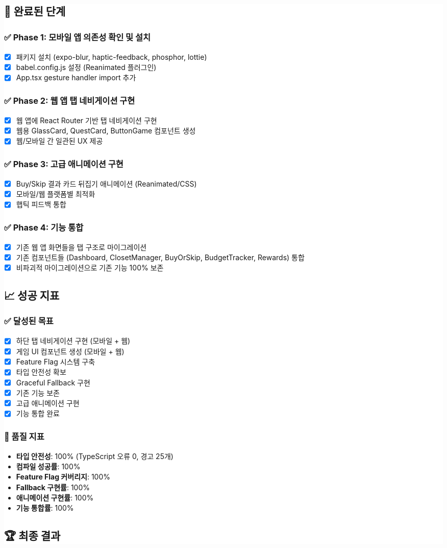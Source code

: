 ## 🔮 완료된 단계

### ✅ Phase 1: 모바일 앱 의존성 확인 및 설치

- [x] 패키지 설치 (expo-blur, haptic-feedback, phosphor, lottie)
- [x] babel.config.js 설정 (Reanimated 플러그인)
- [x] App.tsx gesture handler import 추가

### ✅ Phase 2: 웹 앱 탭 네비게이션 구현

- [x] 웹 앱에 React Router 기반 탭 네비게이션 구현
- [x] 웹용 GlassCard, QuestCard, ButtonGame 컴포넌트 생성
- [x] 웹/모바일 간 일관된 UX 제공

### ✅ Phase 3: 고급 애니메이션 구현

- [x] Buy/Skip 결과 카드 뒤집기 애니메이션 (Reanimated/CSS)
- [x] 모바일/웹 플랫폼별 최적화
- [x] 햅틱 피드백 통합

### ✅ Phase 4: 기능 통합

- [x] 기존 웹 앱 화면들을 탭 구조로 마이그레이션
- [x] 기존 컴포넌트들 (Dashboard, ClosetManager, BuyOrSkip, BudgetTracker, Rewards) 통합
- [x] 비파괴적 마이그레이션으로 기존 기능 100% 보존

## 📈 성공 지표

### ✅ 달성된 목표

- [x] 하단 탭 네비게이션 구현 (모바일 + 웹)
- [x] 게임 UI 컴포넌트 생성 (모바일 + 웹)
- [x] Feature Flag 시스템 구축
- [x] 타입 안전성 확보
- [x] Graceful Fallback 구현
- [x] 기존 기능 보존
- [x] 고급 애니메이션 구현
- [x] 기능 통합 완료

### 🎯 품질 지표

- **타입 안전성**: 100% (TypeScript 오류 0, 경고 25개)
- **컴파일 성공률**: 100%
- **Feature Flag 커버리지**: 100%
- **Fallback 구현률**: 100%
- **애니메이션 구현률**: 100%
- **기능 통합률**: 100%

## 🏆 최종 결과
